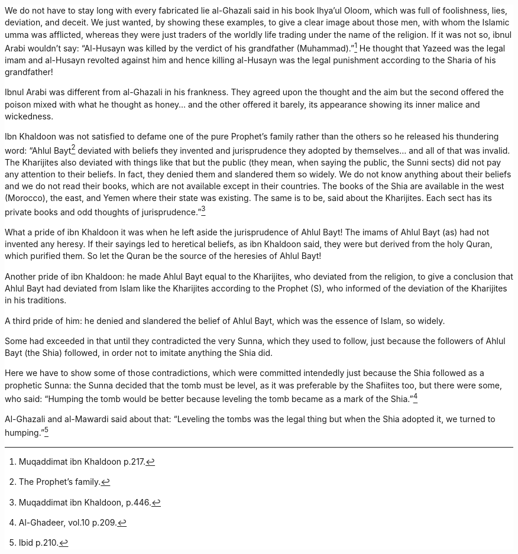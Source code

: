 We do not have to stay long with every fabricated lie al-Ghazali said in
his book Ihya’ul Oloom, which was full of foolishness, lies, deviation,
and deceit. We just wanted, by showing these examples, to give a clear
image about those men, with whom the Islamic umma was afflicted, whereas
they were just traders of the worldly life trading under the name of the
religion. If it was not so, ibnul Arabi wouldn’t say: “Al-Husayn was
killed by the verdict of his grandfather (Muhammad).”[^52] He thought
that Yazeed was the legal imam and al-Husayn revolted against him and
hence killing al-Husayn was the legal punishment according to the Sharia
of his grandfather!

Ibnul Arabi was different from al-Ghazali in his frankness. They agreed
upon the thought and the aim but the second offered the poison mixed
with what he thought as honey… and the other offered it barely, its
appearance showing its inner malice and wickedness.

Ibn Khaldoon was not satisfied to defame one of the pure Prophet’s
family rather than the others so he released his thundering word: “Ahlul
Bayt[^53] deviated with beliefs they invented and jurisprudence they
adopted by themselves… and all of that was invalid. The Kharijites also
deviated with things like that but the public (they mean, when saying
the public, the Sunni sects) did not pay any attention to their beliefs.
In fact, they denied them and slandered them so widely. We do not know
anything about their beliefs and we do not read their books, which are
not available except in their countries. The books of the Shia are
available in the west (Morocco), the east, and Yemen where their state
was existing. The same is to be, said about the Kharijites. Each sect
has its private books and odd thoughts of jurisprudence.”[^54]

What a pride of ibn Khaldoon it was when he left aside the jurisprudence
of Ahlul Bayt! The imams of Ahlul Bayt (as) had not invented any heresy.
If their sayings led to heretical beliefs, as ibn Khaldoon said, they
were but derived from the holy Quran, which purified them. So let the
Quran be the source of the heresies of Ahlul Bayt!

Another pride of ibn Khaldoon: he made Ahlul Bayt equal to the
Kharijites, who deviated from the religion, to give a conclusion that
Ahlul Bayt had deviated from Islam like the Kharijites according to the
Prophet (S), who informed of the deviation of the Kharijites in his
traditions.

A third pride of him: he denied and slandered the belief of Ahlul Bayt,
which was the essence of Islam, so widely.

Some had exceeded in that until they contradicted the very Sunna, which
they used to follow, just because the followers of Ahlul Bayt (the Shia)
followed, in order not to imitate anything the Shia did.

Here we have to show some of those contradictions, which were committed
intendedly just because the Shia followed as a prophetic Sunna: the
Sunna decided that the tomb must be level, as it was preferable by the
Shafiites too, but there were some, who said: “Humping the tomb would be
better because leveling the tomb became as a mark of the Shia.”[^55]

Al-Ghazali and al-Mawardi said about that: “Leveling the tombs was the
legal thing but when the Shia adopted it, we turned to humping.”[^56]


[^1]: Mo’awiya was the first caliph of the Umayyads.
[^2]: Refer to Sharh Nahjul Balagha, vol.3 p.15.
[^3]: Sharh Nahjul Balagha, vol. 3 p.15.
[^4]: Ibid
[^5]: Sharh Nahjul Balagha, vol.3 p.16.
[^6]: Ibid
[^7]: In Arabic (bin) means (son of) and (abeeh) means (his father).
[^8]: I did not expect to find a saying of a man of letters living in
[^9]: It is the old name of Syria, Jordan, Lebanon and Palestine.
[^10]: It would be better to show the reader a simple account of some of
[^11]: He was the man who assassinated Imam Ali in the mosque.
[^12]: Refer to Sharh Nahjul Balagha, vol.1 p.361 and al-Ghadeer,
[^13]: I wonder about those, who sanctify all the companions without
[^14]: Refer to Sharh Nahjul Balagha, vol.1 p.358. We don’t want to
[^15]: Refer to Sharh Nahjul Balagha, vol.1 p.358.
[^16]: Ibid p.318 and vol.3 p.11, Muslim’s (Muslim here is a name of a
[^17]: Thus some of the historians became pleased to call this year so
[^18]: This was an acknowledgement of Abu Hurayra imposed upon him by
[^19]: Ibn Abul Hadeed in his Sharh Nahjul Balagha, vol.1p.360, after
[^20]: Refer to Sharh Nahjul Balagha, vol.1 p.360. In al-Ghadeer by
[^21]: Ibid p.360.
[^22]: Sharh Nahjul Balagha, vol.1 p.356 and al-Bayan wet-Tebyeen by
[^23]: Sharh Nahjul Balagha, vol.1 p.256, al-Ghadeer, vol.2 p.102. In
[^24]: It was the name of Abu Bakr’s tribe.
[^25]: The name of Omar’s tribe.
[^26]: The tribe of the Prophet (S). Hashem was the great grandfather of
[^27]: Refer to Sulh al-Hassan p.225, Murooj ath-Thahab by al-Mass’oodi,
[^28]: It was mentioned in Sharh Nahjul Balagha, vol.1 p.77 that
[^29]: Refer to Sharh Nahjul Balagha, vol.1 p.356, al-Ghadeer, vol.2
[^30]: Imam Ali many times prayed to Allah against the people of Iraq
[^31]: Sharh Nahjul Balagha, vol.1 p.356 and vol.3 p.16.
[^32]: Thus the history had described him. He might be of the family of
[^33]: Sharh Nahjul Balagha, vol.1 p.357 and ad-Da’wa, vol.1 p.210.
[^34]: Sharh Nahjul Balagha, vol, 1 p.356, al-Kamil by al-Mubarrid,
[^35]: A’yan ash-Shia, vol.35 p.78 and the Thesis of aj-Jahidh p.15.
[^36]: The commander of the believers.
[^37]: Refer to Asbab an-Nuzool (by As-Sayooti) p.63.
[^38]: Majma’ul Bayan, vol.5 p.112 and al-Kashshaf, vol.1 p.397.
[^39]: As-Seera al-Halabiyya, vol.1 p.195.
[^40]: Ihya’ul Oloom, vol.3 p.121. Al-Ghazali had another opinion
[^41]: Ihya’ul Oloom, vol.3 p.122.
[^42]: Wahshi was the one, who assassinated Hamza, the Prophet’s uncle,
[^43]: Wahshi in Arabic means: beastly.
[^44]: Al-Istee’ab, vol.3 p.61.
[^45]: Ihya’ul Oloom, vol.3 p.121.
[^46]: Ibid p.120.
[^47]: The thesis of aj-Jahidh p.294.
[^48]: The Thesis of aj-Jahidh p.295.
[^49]: A scientific degree among the ulema.
[^50]: Al-Ghadeer, vol.10 p.211 from Tafseer Roohul Bayan, vol.4 p.142
[^51]: Sharh Nahjul Balagha, vol.4 p.6 and al-Ghadeer, vol.10 p.326.
[^52]: Muqaddimat ibn Khaldoon p.217.
[^53]: The Prophet’s family.
[^54]: Muqaddimat ibn Khaldoon, p.446.
[^55]: Al-Ghadeer, vol.10 p.209.
[^56]: Ibid p.210.
[^57]: Ibid
[^58]: Al-Ghadeer, vol.10 p.210.
[^59]: Ibid
[^60]: Ibid
[^61]: Ibid
[^62]: Ibid
[^63]: Mustahabb refers to the optional religious duties.
[^64]: Refer to Ihya’ul Oloom and Sirrul Aalameen to see the two
[^65]: Refer to Yanabee’ul Mawadda p.256, an-Niza’ wet-Takhassum p.5,
[^66]: Sharh Nahjul Balagha, vol. p.66, al-Ghadeer, vol.8 p.250, 260,
[^67]: Othman.
[^68]: Sharh Nahjul Balagha, vol.1 p.232.
[^69]: As-Seera an-Nabawiyya, vol.1 p.229.
[^70]: Refer to al-Istee’ab, vol.4 p.86, Sharh Nahjul Balagha, vol.4
[^71]: Al-Issaba, vol.2 p.172, al-Ghadeer, vol.8 p.285, vol.10 p.83.
[^72]: Imam Ali, the Voice of Justice p.207-208 (vol.4 p.771).
[^73]: He meant the caliphate. Taym was the tribe of Abu Bakr and Adiy
[^74]: The reader might not ignore what Abu Sufyan would swear by. The
[^75]: Refer to al-Istee’ab, vol.4 p.87-88, Sharh Nahjul Balagha, vol.1
[^76]: An-Niza’ wet-Takhassum p.27, Sharh Nahjul Balagha, vol.4 p.51,
[^77]: When Wahshi killed Hamza, Hind (Abu Sufyan’s wife) came to the
[^78]: Al-Ghadeer, vol. 10 p.79-80.
[^79]: Sharh Nahjul Balagha, vol.3 p.15. Ibn Abul Hadeed concluded when
[^80]: This book was printed on the margins of his book as-Sawa’iq
[^81]: Among the fabricated traditions were the following: “The trustees
[^82]: Refer to Assl ash-Shia p.50.
[^83]: In his book (The dispute between Islam and the idolatry) he meant
[^84]: In his book (The Sunna and the Shia or the Wahabites and the
[^85]: …in much of what he wrote and commented like his poisonous
